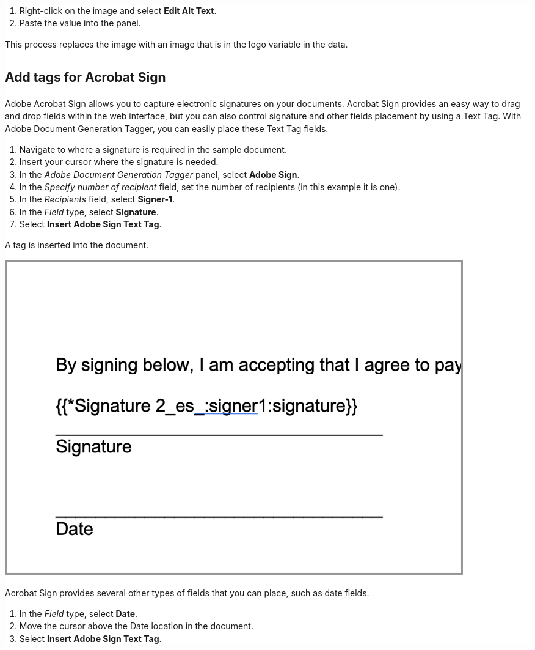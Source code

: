 1.  Right-click on the image and select **Edit Alt Text**.
1.  Paste the value into the panel.

This process replaces the image with an image that is in the logo variable in the data.

## Add tags for Acrobat Sign

Adobe Acrobat Sign allows you to capture electronic signatures on your documents. Acrobat Sign provides an easy way to drag and drop fields within the web interface, but you can also control signature and other fields placement by using a Text Tag. With Adobe Document Generation Tagger, you can easily place these Text Tag fields.

1.  Navigate to where a signature is required in the sample document.
1.  Insert your cursor where the signature is needed.
1.  In the *Adobe Document Generation Tagger* panel, select **Adobe Sign**.
1.  In the *Specify number of recipient* field, set the number of recipients (in this example it is one).
1.  In the *Recipients* field, select **Signer-1**.
1.  In the *Field* type, select **Signature**.
1.  Select **Insert Adobe Sign Text Tag**. 

A tag is inserted into the document.

![Screenshot of signature tag in document](assets/accsales_15.png)

Acrobat Sign provides several other types of fields that you can place, such as date fields.
1.  In the *Field* type, select **Date**.
1.  Move the cursor above the Date location in the document.
1.  Select **Insert Adobe Sign Text Tag**.
